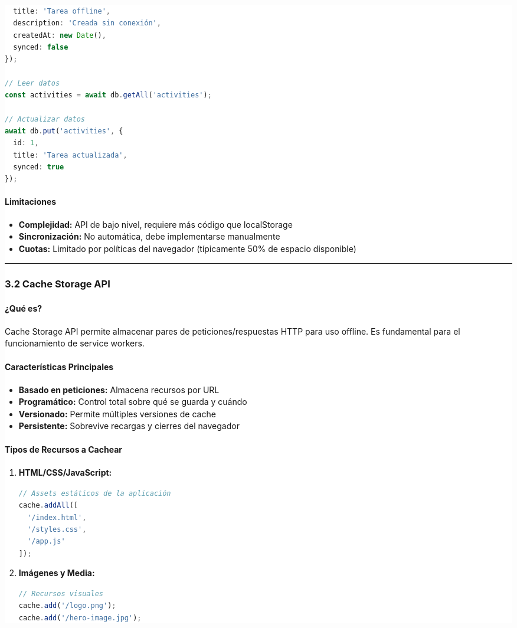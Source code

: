 ```typescript
  title: 'Tarea offline',
  description: 'Creada sin conexión',
  createdAt: new Date(),
  synced: false
});

// Leer datos
const activities = await db.getAll('activities');

// Actualizar datos
await db.put('activities', {
  id: 1,
  title: 'Tarea actualizada',
  synced: true
});
```

#### Limitaciones
- **Complejidad:** API de bajo nivel, requiere más código que localStorage
- **Sincronización:** No automática, debe implementarse manualmente
- **Cuotas:** Limitado por políticas del navegador (típicamente 50% de espacio disponible)

---

### 3.2 Cache Storage API

#### ¿Qué es?
Cache Storage API permite almacenar pares de peticiones/respuestas HTTP para uso offline. Es fundamental para el funcionamiento de service workers.

#### Características Principales
- **Basado en peticiones:** Almacena recursos por URL
- **Programático:** Control total sobre qué se guarda y cuándo
- **Versionado:** Permite múltiples versiones de cache
- **Persistente:** Sobrevive recargas y cierres del navegador

#### Tipos de Recursos a Cachear

1. **HTML/CSS/JavaScript:**
   ```javascript
   // Assets estáticos de la aplicación
   cache.addAll([
     '/index.html',
     '/styles.css',
     '/app.js'
   ]);
   ```

2. **Imágenes y Media:**
   ```javascript
   // Recursos visuales
   cache.add('/logo.png');
   cache.add('/hero-image.jpg');
   ```
